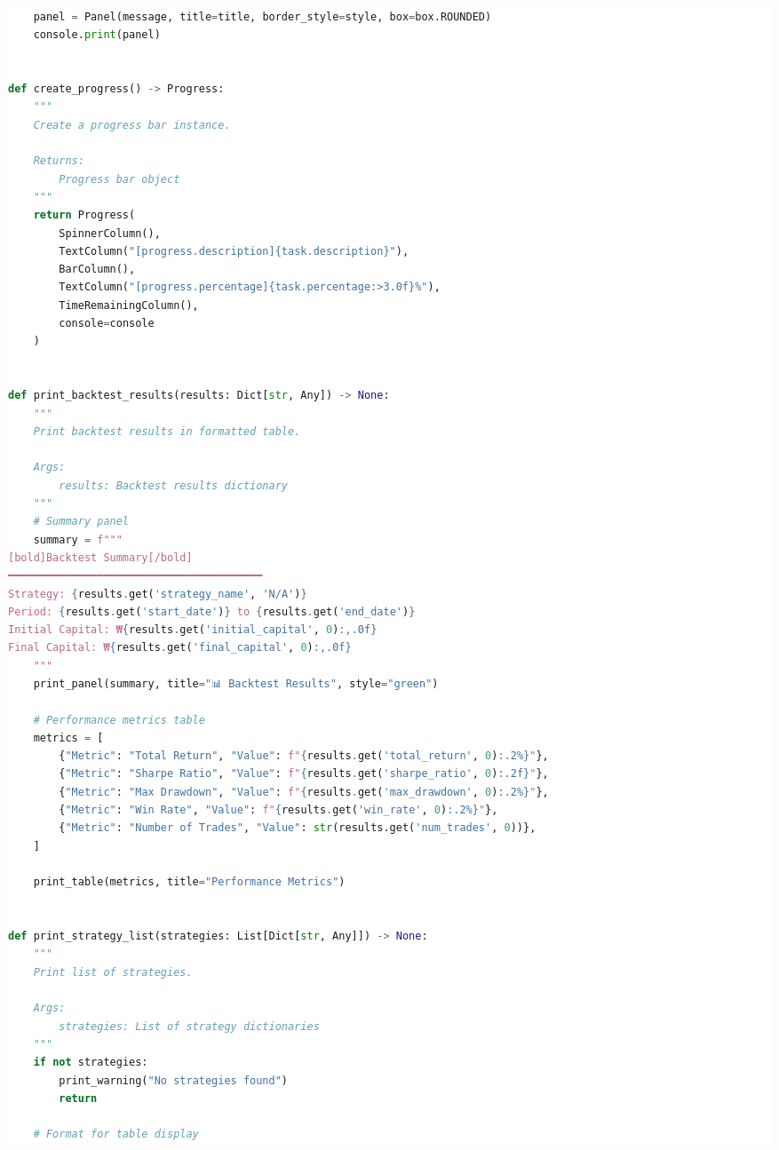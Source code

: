 ```python
    panel = Panel(message, title=title, border_style=style, box=box.ROUNDED)
    console.print(panel)


def create_progress() -> Progress:
    """
    Create a progress bar instance.

    Returns:
        Progress bar object
    """
    return Progress(
        SpinnerColumn(),
        TextColumn("[progress.description]{task.description}"),
        BarColumn(),
        TextColumn("[progress.percentage]{task.percentage:>3.0f}%"),
        TimeRemainingColumn(),
        console=console
    )


def print_backtest_results(results: Dict[str, Any]) -> None:
    """
    Print backtest results in formatted table.

    Args:
        results: Backtest results dictionary
    """
    # Summary panel
    summary = f"""
[bold]Backtest Summary[/bold]
━━━━━━━━━━━━━━━━━━━━━━━━━━━━━━━━━━━━━━━━
Strategy: {results.get('strategy_name', 'N/A')}
Period: {results.get('start_date')} to {results.get('end_date')}
Initial Capital: ₩{results.get('initial_capital', 0):,.0f}
Final Capital: ₩{results.get('final_capital', 0):,.0f}
    """
    print_panel(summary, title="📊 Backtest Results", style="green")

    # Performance metrics table
    metrics = [
        {"Metric": "Total Return", "Value": f"{results.get('total_return', 0):.2%}"},
        {"Metric": "Sharpe Ratio", "Value": f"{results.get('sharpe_ratio', 0):.2f}"},
        {"Metric": "Max Drawdown", "Value": f"{results.get('max_drawdown', 0):.2%}"},
        {"Metric": "Win Rate", "Value": f"{results.get('win_rate', 0):.2%}"},
        {"Metric": "Number of Trades", "Value": str(results.get('num_trades', 0))},
    ]

    print_table(metrics, title="Performance Metrics")


def print_strategy_list(strategies: List[Dict[str, Any]]) -> None:
    """
    Print list of strategies.

    Args:
        strategies: List of strategy dictionaries
    """
    if not strategies:
        print_warning("No strategies found")
        return

    # Format for table display
```
